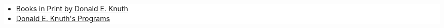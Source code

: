  + [Books in Print by Donald E. Knuth](https://www-cs-faculty.stanford.edu/~knuth/books.html)
  + [Donald E. Knuth's Programs](https://www-cs-faculty.stanford.edu/~knuth/programs.html)
  

